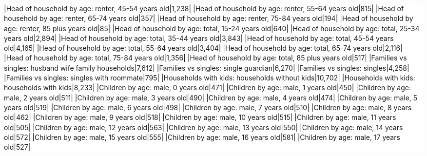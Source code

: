 |Head of household by age: renter, 45-54 years old|1,238|
|Head of household by age: renter, 55-64 years old|815|
|Head of household by age: renter, 65-74 years old|357|
|Head of household by age: renter, 75-84 years old|194|
|Head of household by age: renter, 85 plus years old|85|
|Head of household by age: total, 15-24 years old|640|
|Head of household by age: total, 25-34 years old|2,894|
|Head of household by age: total, 35-44 years old|3,843|
|Head of household by age: total, 45-54 years old|4,165|
|Head of household by age: total, 55-64 years old|3,404|
|Head of household by age: total, 65-74 years old|2,116|
|Head of household by age: total, 75-84 years old|1,356|
|Head of household by age: total, 85 plus years old|517|
|Families vs singles: husband wife family households|7,612|
|Families vs singles: single guardian|6,270|
|Families vs singles: singles|4,258|
|Families vs singles: singles with roommate|795|
|Households with kids: households without kids|10,702|
|Households with kids: households with kids|8,233|
|Children by age: male, 0 years old|471|
|Children by age: male, 1 years old|450|
|Children by age: male, 2 years old|511|
|Children by age: male, 3 years old|490|
|Children by age: male, 4 years old|474|
|Children by age: male, 5 years old|519|
|Children by age: male, 6 years old|498|
|Children by age: male, 7 years old|510|
|Children by age: male, 8 years old|462|
|Children by age: male, 9 years old|518|
|Children by age: male, 10 years old|515|
|Children by age: male, 11 years old|505|
|Children by age: male, 12 years old|563|
|Children by age: male, 13 years old|550|
|Children by age: male, 14 years old|572|
|Children by age: male, 15 years old|555|
|Children by age: male, 16 years old|581|
|Children by age: male, 17 years old|527|